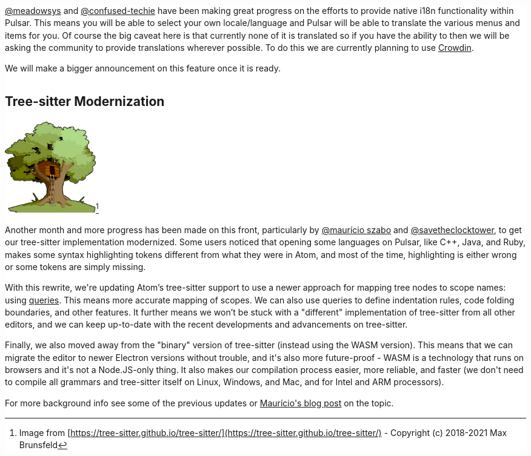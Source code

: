 [@meadowsys] and [@confused-techie] have been making great progress on the efforts to provide native i18n functionality within Pulsar. This means you will be able to select your own locale/language and Pulsar will be able to translate the various menus and items for you. Of course the big caveat here is that currently none of it is translated so if you have the ability to then we will be asking the community to provide translations wherever possible. To do this we are currently planning to use [Crowdin](https://crowdin.pulsar-edit.dev/).

We will make a bigger announcement on this feature once it is ready.

## Tree-sitter Modernization

<img src="./assets/tree-sitter.png" height="150" />[^2]

Another month and more progress has been made on this front, particularly by [@maurício szabo] and [@savetheclocktower], to get our tree-sitter implementation modernized. Some users noticed that opening some languages on Pulsar, like C++, Java, and Ruby, makes some syntax highlighting tokens different from what they were in Atom, and most of the time, highlighting is either wrong or some tokens are simply missing.

With this rewrite, we're updating Atom’s tree-sitter support to use a newer approach for mapping tree nodes to scope names: using [queries](https://tree-sitter.github.io/tree-sitter/using-parsers#pattern-matching-with-queries). This means more accurate mapping of scopes. We can also use queries to define indentation rules, code folding boundaries, and other features. It further means we won’t be stuck with a "different" implementation of tree-sitter from all other editors, and we can keep up-to-date with the recent developments and advancements on tree-sitter.

Finally, we also moved away from the "binary" version of tree-sitter (instead using the WASM version). This means that we can migrate the editor to newer Electron versions without trouble, and it's also more future-proof - WASM is a technology that runs on browsers and it's not a Node.JS-only thing. It also makes our compilation process easier, more reliable, and faster (we don't need to compile all grammars and tree-sitter itself on Linux, Windows, and Mac, and for Intel and ARM processors).

For more background info see some of the previous updates or [Maurício's blog post](https://pulsar-edit.dev/blog/20230209-mauricioszabo-tree-sitter-part-1.html) on the topic.


[@maurício szabo]: https://github.com/mauricioszabo
[@confused-techie]: https://github.com/confused-Techie
[@digitalone1]: https://github.com/Digitalone1
[@spiker985]: https://github.com/spiker985
[@meadowsys]: https://github.com/Meadowsys
[@kaosine]: https://github.com/kaosine
[@savetheclocktower]: https://github.com/savetheclocktower
[@htmltim]: https://www.youtube.com/@htmltim
[^1]: Image from [https://openclipart.org/](https://openclipart.org/detail/303534/translation-icon)
[^2]: Image from [https://tree-sitter.github.io/tree-sitter/](https://tree-sitter.github.io/tree-sitter/) - Copyright (c) 2018-2021 Max Brunsfeld
[^3]: Image from [https://github.com/carlosbaraza/web-assembly-logo](https://github.com/carlosbaraza/web-assembly-logo) - CC0 1.0 Universal
[^4]: Image from [https://openclipart.org/](https://openclipart.org/detail/169025/redes)
[^5]: Image from [https://vectorified.com](https://vectorified.com/node-js-icon) - CC BY-NC 4.0 Licence